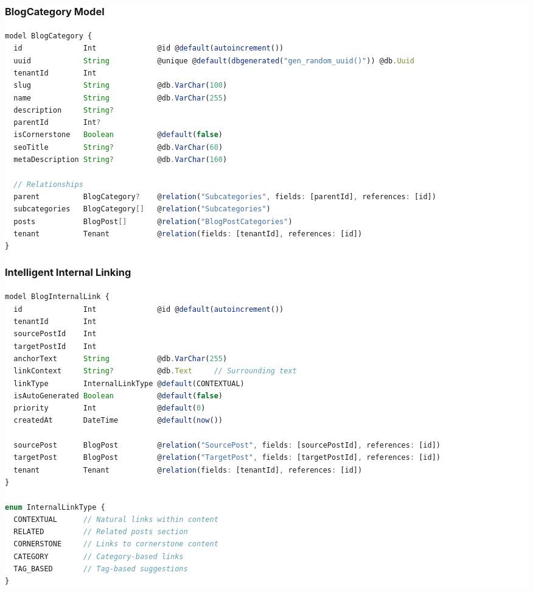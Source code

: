 
### BlogCategory Model

```typescript
model BlogCategory {
  id              Int              @id @default(autoincrement())
  uuid            String           @unique @default(dbgenerated("gen_random_uuid()")) @db.Uuid
  tenantId        Int
  slug            String           @db.VarChar(100)
  name            String           @db.VarChar(255)
  description     String?
  parentId        Int?
  isCornerstone   Boolean          @default(false)
  seoTitle        String?          @db.VarChar(60)
  metaDescription String?          @db.VarChar(160)
  
  // Relationships
  parent          BlogCategory?    @relation("Subcategories", fields: [parentId], references: [id])
  subcategories   BlogCategory[]   @relation("Subcategories")
  posts           BlogPost[]       @relation("BlogPostCategories")
  tenant          Tenant           @relation(fields: [tenantId], references: [id])
}
```

### Intelligent Internal Linking

```typescript
model BlogInternalLink {
  id              Int              @id @default(autoincrement())
  tenantId        Int
  sourcePostId    Int
  targetPostId    Int
  anchorText      String           @db.VarChar(255)
  linkContext     String?          @db.Text     // Surrounding text
  linkType        InternalLinkType @default(CONTEXTUAL)
  isAutoGenerated Boolean          @default(false)
  priority        Int              @default(0)
  createdAt       DateTime         @default(now())
  
  sourcePost      BlogPost         @relation("SourcePost", fields: [sourcePostId], references: [id])
  targetPost      BlogPost         @relation("TargetPost", fields: [targetPostId], references: [id])
  tenant          Tenant           @relation(fields: [tenantId], references: [id])
}

enum InternalLinkType {
  CONTEXTUAL      // Natural links within content
  RELATED         // Related posts section
  CORNERSTONE     // Links to cornerstone content
  CATEGORY        // Category-based links
  TAG_BASED       // Tag-based suggestions
}
```
